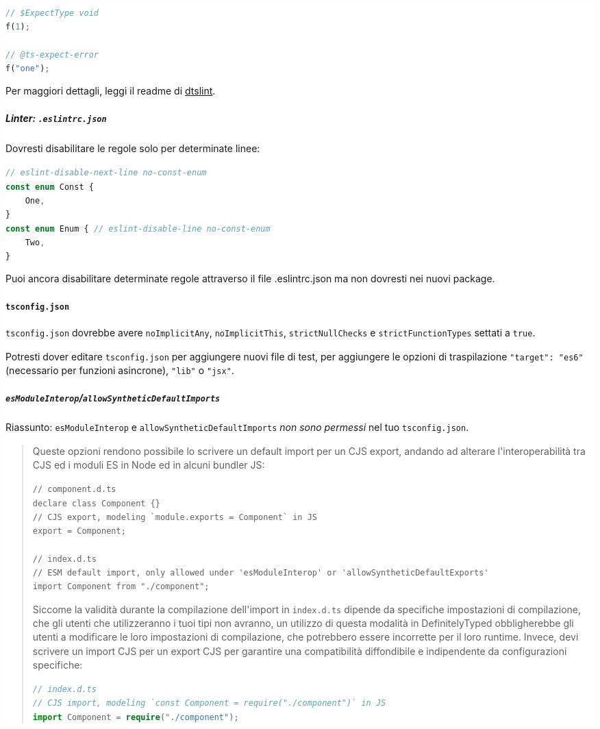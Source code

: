 ```js
// $ExpectType void
f(1);

// @ts-expect-error
f("one");
```

Per maggiori dettagli, leggi il readme di [dtslint](https://github.com/microsoft/DefinitelyTyped-tools/tree/master/packages/dtslint#write-tests).

##### Linter: `.eslintrc.json`

Dovresti disabilitare le regole solo per determinate linee:

```ts
// eslint-disable-next-line no-const-enum
const enum Const {
    One,
}
const enum Enum { // eslint-disable-line no-const-enum
    Two,
}
```

Puoi ancora disabilitare determinate regole attraverso il file .eslintrc.json ma non dovresti nei nuovi package.

#### `tsconfig.json`

`tsconfig.json` dovrebbe avere `noImplicitAny`, `noImplicitThis`, `strictNullChecks` e `strictFunctionTypes` settati a `true`.

Potresti dover editare `tsconfig.json` per aggiungere nuovi file di test, per aggiungere le opzioni di traspilazione `"target": "es6"` (necessario per funzioni asincrone), `"lib"` o `"jsx"`.

##### `esModuleInterop`/`allowSyntheticDefaultImports`

Riassunto: `esModuleInterop` e `allowSyntheticDefaultImports` _non sono permessi_ nel tuo `tsconfig.json`.

> Queste opzioni rendono possibile lo scrivere un default import per un CJS export, andando ad alterare l'interoperabilità tra CJS ed i moduli ES in Node ed in alcuni bundler JS:
>
> ```tsx
> // component.d.ts
> declare class Component {​​​​​}​​​​​
> // CJS export, modeling `module.exports = Component` in JS
> export = Component;
>
> // index.d.ts
> // ESM default import, only allowed under 'esModuleInterop' or 'allowSyntheticDefaultExports'
> import Component from "./component";
> ```
>
> Siccome la validità durante la compilazione dell'import in `index.d.ts` dipende da specifiche impostazioni di compilazione, che gli utenti che utilizzeranno i tuoi tipi non avranno, un utilizzo di questa modalità in DefinitelyTyped obbligherebbe gli utenti a modificare le loro impostazioni di compilazione, che potrebbero essere incorrette per il loro runtime. Invece, devi scrivere un import CJS per un export CJS per garantire una compatibilità diffondibile e indipendente da configurazioni specifiche:
>
> ```ts
> // index.d.ts
> // CJS import, modeling `const Component = require("./component")` in JS
> import Component = require("./component");
> ```
